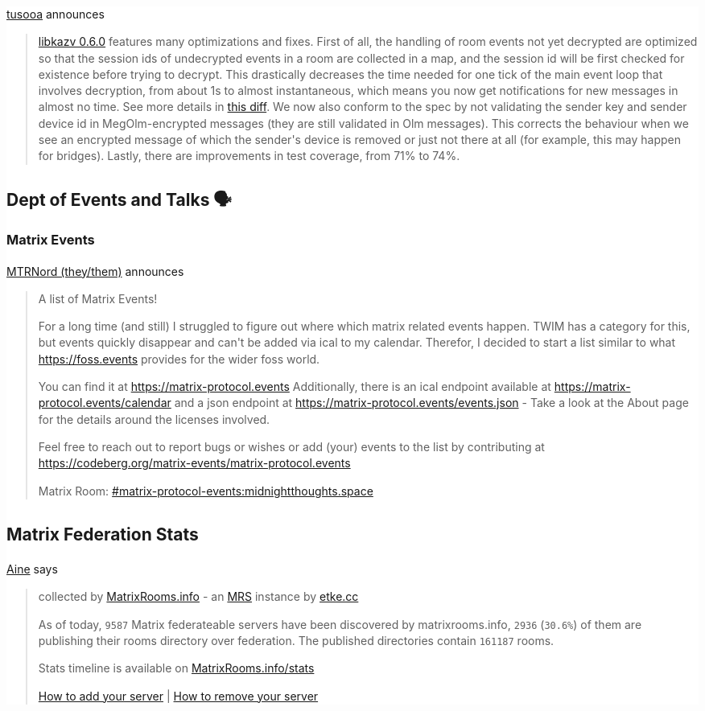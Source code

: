 [tusooa](https://matrix.to/#/@tusooa:tusooa.xyz) announces

> [libkazv 0.6.0](https://kazv.chat/en/release-notes/libkazv/v0.6.0/) features many optimizations and fixes. First of all, the handling of room events not yet decrypted are optimized so that the session ids of undecrypted events in a room are collected in a map, and the session id will be first checked for existence before trying to decrypt. This drastically decreases the time needed for one tick of the main event loop that involves decryption, from about 1s to almost instantaneous, which means you now get notifications for new messages in almost no time. See more details in [this diff](https://iron.lily-is.land/D71). We now also conform to the spec by not validating the sender key and sender device id in MegOlm-encrypted messages (they are still validated in Olm messages). This corrects the behaviour when we see an encrypted message of which the sender's device is removed or just not there at all (for example, this may happen for bridges). Lastly, there are improvements in test coverage, from 71% to 74%.

## Dept of Events and Talks 🗣️

### Matrix Events

[MTRNord (they/them)](https://matrix.to/#/@mtrnord:midnightthoughts.space) announces

> A list of Matrix Events!
> 
> For a long time (and still) I struggled to figure out where which matrix related events happen. TWIM has a category for this, but events quickly disappear and can't be added via ical to my calendar. Therefor, I decided to start a list similar to what <https://foss.events> provides for the wider foss world.
> 
> You can find it at <https://matrix-protocol.events>
> Additionally, there is an ical endpoint available at <https://matrix-protocol.events/calendar> and a json endpoint at <https://matrix-protocol.events/events.json> - Take a look at the About page for the details around the licenses involved.
> 
> Feel free to reach out to report bugs or wishes or add (your) events to the list by contributing at <https://codeberg.org/matrix-events/matrix-protocol.events>
> 
> Matrix Room: [#matrix-protocol-events:midnightthoughts.space](https://matrix.to/#/#matrix-protocol-events:midnightthoughts.space)

## Matrix Federation Stats

[Aine](https://matrix.to/#/@aine:etke.cc) says

> collected by [MatrixRooms.info](https://matrixrooms.info/?utm_source=twim&utm_medium=matrix&utm_campaign=federation-stats) - an [MRS](https://gitlab.com/etke.cc/mrs/api) instance by [etke.cc](https://etke.cc?utm_source=twim&utm_medium=matrix&utm_campaign=federation-stats)
> 
> As of today, `9587` Matrix federateable servers have been discovered by matrixrooms.info, `2936` (`30.6%`) of them are publishing their rooms directory over federation.
> The published directories contain `161187` rooms.
> 
> Stats timeline is available on [MatrixRooms.info/stats](https://matrixrooms.info/stats/?utm_source=twim&utm_medium=matrix&utm_campaign=federation-stats)
> 
> [How to add your server](https://matrixrooms.info/indexing/?utm_source=twim&utm_medium=matrix&utm_campaign=federation-stats) | [How to remove your server](https://matrixrooms.info/deindexing/?utm_source=twim&utm_medium=matrix&utm_campaign=federation-stats)
